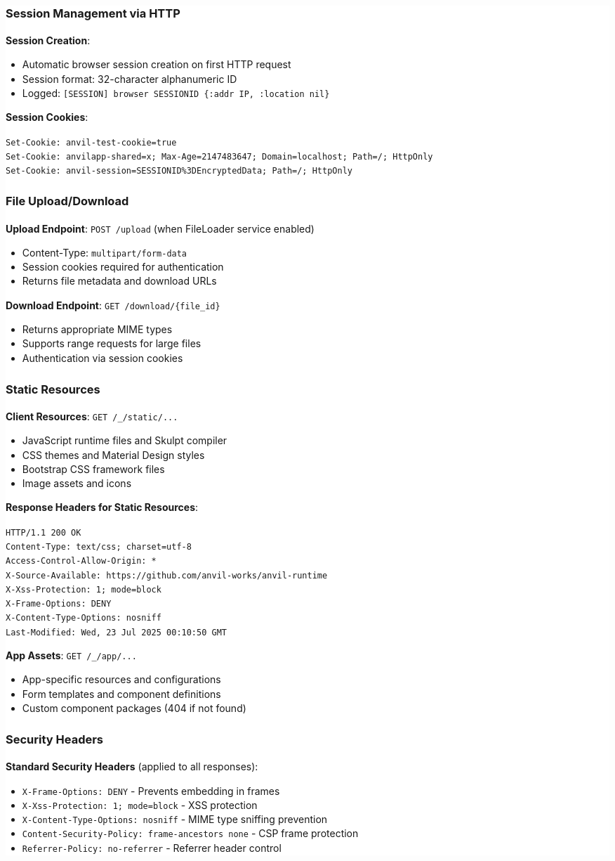 ### Session Management via HTTP

**Session Creation**:
- Automatic browser session creation on first HTTP request
- Session format: 32-character alphanumeric ID
- Logged: `[SESSION] browser SESSIONID {:addr IP, :location nil}`

**Session Cookies**:
```
Set-Cookie: anvil-test-cookie=true
Set-Cookie: anvilapp-shared=x; Max-Age=2147483647; Domain=localhost; Path=/; HttpOnly
Set-Cookie: anvil-session=SESSIONID%3DEncryptedData; Path=/; HttpOnly
```

### File Upload/Download

**Upload Endpoint**: `POST /upload` (when FileLoader service enabled)
- Content-Type: `multipart/form-data`
- Session cookies required for authentication
- Returns file metadata and download URLs

**Download Endpoint**: `GET /download/{file_id}`
- Returns appropriate MIME types
- Supports range requests for large files
- Authentication via session cookies

### Static Resources

**Client Resources**: `GET /_/static/...`
- JavaScript runtime files and Skulpt compiler
- CSS themes and Material Design styles  
- Bootstrap CSS framework files
- Image assets and icons

**Response Headers for Static Resources**:
```
HTTP/1.1 200 OK
Content-Type: text/css; charset=utf-8
Access-Control-Allow-Origin: *
X-Source-Available: https://github.com/anvil-works/anvil-runtime
X-Xss-Protection: 1; mode=block
X-Frame-Options: DENY
X-Content-Type-Options: nosniff
Last-Modified: Wed, 23 Jul 2025 00:10:50 GMT
```

**App Assets**: `GET /_/app/...`
- App-specific resources and configurations
- Form templates and component definitions
- Custom component packages (404 if not found)

### Security Headers

**Standard Security Headers** (applied to all responses):
- `X-Frame-Options: DENY` - Prevents embedding in frames
- `X-Xss-Protection: 1; mode=block` - XSS protection
- `X-Content-Type-Options: nosniff` - MIME type sniffing prevention
- `Content-Security-Policy: frame-ancestors none` - CSP frame protection
- `Referrer-Policy: no-referrer` - Referrer header control
